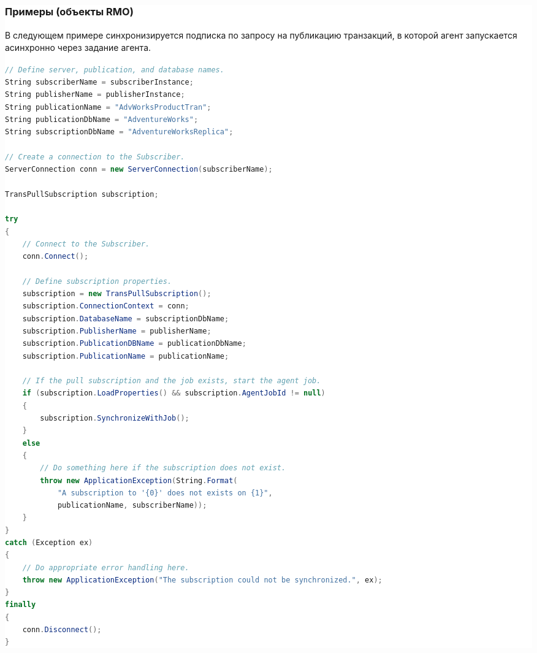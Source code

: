 ###  <a name="examples-rmo"></a><a name="PShellExample"></a> Примеры (объекты RMO)  
 В следующем примере синхронизируется подписка по запросу на публикацию транзакций, в которой агент запускается асинхронно через задание агента.  
  
```csharp  
// Define server, publication, and database names.  
String subscriberName = subscriberInstance;  
String publisherName = publisherInstance;  
String publicationName = "AdvWorksProductTran";  
String publicationDbName = "AdventureWorks";  
String subscriptionDbName = "AdventureWorksReplica";  
  
// Create a connection to the Subscriber.  
ServerConnection conn = new ServerConnection(subscriberName);  
  
TransPullSubscription subscription;  
  
try  
{  
    // Connect to the Subscriber.  
    conn.Connect();  
  
    // Define subscription properties.  
    subscription = new TransPullSubscription();  
    subscription.ConnectionContext = conn;  
    subscription.DatabaseName = subscriptionDbName;  
    subscription.PublisherName = publisherName;  
    subscription.PublicationDBName = publicationDbName;  
    subscription.PublicationName = publicationName;  
  
    // If the pull subscription and the job exists, start the agent job.  
    if (subscription.LoadProperties() && subscription.AgentJobId != null)  
    {  
        subscription.SynchronizeWithJob();  
    }  
    else  
    {  
        // Do something here if the subscription does not exist.  
        throw new ApplicationException(String.Format(  
            "A subscription to '{0}' does not exists on {1}",  
            publicationName, subscriberName));  
    }  
}  
catch (Exception ex)  
{  
    // Do appropriate error handling here.  
    throw new ApplicationException("The subscription could not be synchronized.", ex);  
}  
finally  
{  
    conn.Disconnect();  
}  
```  
  